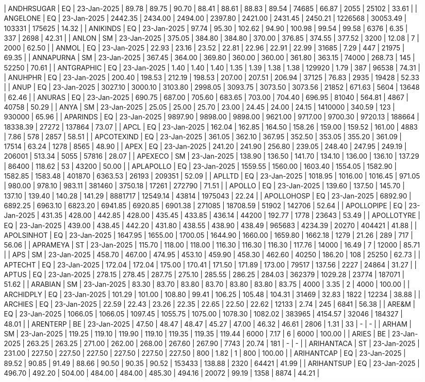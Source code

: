 | ANDHRSUGAR | EQ | 23-Jan-2025 | 89.78 | 89.75 | 90.70 | 88.41 | 88.61 | 88.83 | 89.54 | 74685 | 66.87 | 2055 | 25102 | 33.61 |
| ANGELONE | EQ | 23-Jan-2025 | 2442.35 | 2434.00 | 2494.00 | 2397.80 | 2421.00 | 2431.45 | 2450.21 | 1226568 | 30053.49 | 103331 | 175625 | 14.32 |
| ANIKINDS | EQ | 23-Jan-2025 | 97.74 | 95.30 | 102.62 | 94.90 | 100.98 | 99.54 | 99.58 | 6376 | 6.35 | 337 | 2698 | 42.31 |
| ANLON | SM | 23-Jan-2025 | 375.05 | 384.80 | 384.80 | 370.00 | 376.85 | 374.55 | 377.52 | 3200 | 12.08 | 7 | 2000 | 62.50 |
| ANMOL | EQ | 23-Jan-2025 | 22.93 | 23.16 | 23.52 | 22.81 | 22.96 | 22.91 | 22.99 | 31685 | 7.29 | 447 | 21975 | 69.35 |
| ANNAPURNA | SM | 23-Jan-2025 | 367.45 | 364.00 | 369.80 | 360.00 | 360.00 | 361.80 | 363.15 | 74000 | 268.73 | 145 | 52250 | 70.61 |
| ANTGRAPHIC | EQ | 23-Jan-2025 | 1.40 | 1.40 | 1.40 | 1.35 | 1.39 | 1.38 | 1.38 | 129920 | 1.79 | 387 | 96538 | 74.31 |
| ANUHPHR | EQ | 23-Jan-2025 | 200.40 | 198.53 | 212.19 | 198.53 | 207.00 | 207.51 | 206.94 | 37125 | 76.83 | 2935 | 19428 | 52.33 |
| ANUP | EQ | 23-Jan-2025 | 3027.10 | 3000.10 | 3103.80 | 2998.05 | 3093.75 | 3073.50 | 3073.56 | 21852 | 671.63 | 5604 | 13648 | 62.46 |
| ANURAS | EQ | 23-Jan-2025 | 690.75 | 687.00 | 705.60 | 683.65 | 703.00 | 704.40 | 696.95 | 81040 | 564.81 | 4867 | 40758 | 50.29 |
| ANYA | SM | 23-Jan-2025 | 25.05 | 25.00 | 25.70 | 23.00 | 24.45 | 24.00 | 24.15 | 1410000 | 340.59 | 123 | 930000 | 65.96 |
| APARINDS | EQ | 23-Jan-2025 | 9897.90 | 9898.00 | 9898.00 | 9621.00 | 9717.00 | 9700.30 | 9720.13 | 188664 | 18338.39 | 27272 | 137864 | 73.07 |
| APCL | EQ | 23-Jan-2025 | 162.04 | 162.85 | 164.50 | 158.26 | 159.00 | 159.52 | 161.00 | 4883 | 7.86 | 578 | 2857 | 58.51 |
| APCOTEXIND | EQ | 23-Jan-2025 | 361.05 | 362.10 | 367.95 | 352.50 | 353.05 | 355.20 | 361.09 | 17514 | 63.24 | 1278 | 8565 | 48.90 |
| APEX | EQ | 23-Jan-2025 | 241.20 | 241.90 | 256.80 | 239.05 | 248.40 | 247.95 | 249.19 | 206001 | 513.34 | 5055 | 57816 | 28.07 |
| APEXECO | SM | 23-Jan-2025 | 138.90 | 136.50 | 141.70 | 134.10 | 136.00 | 136.10 | 137.29 | 86400 | 118.62 | 53 | 43200 | 50.00 |
| APLAPOLLO | EQ | 23-Jan-2025 | 1559.55 | 1560.00 | 1603.40 | 1554.05 | 1582.90 | 1582.85 | 1583.48 | 401870 | 6363.53 | 26193 | 209351 | 52.09 |
| APLLTD | EQ | 23-Jan-2025 | 1018.95 | 1016.00 | 1016.45 | 971.05 | 980.00 | 978.10 | 983.11 | 381460 | 3750.18 | 17261 | 272790 | 71.51 |
| APOLLO | EQ | 23-Jan-2025 | 139.60 | 137.50 | 145.70 | 137.10 | 139.40 | 140.28 | 141.29 | 8881717 | 12549.14 | 43814 | 1975043 | 22.24 |
| APOLLOHOSP | EQ | 23-Jan-2025 | 6892.90 | 6892.25 | 6963.10 | 6823.20 | 6941.85 | 6920.85 | 6901.38 | 271085 | 18708.59 | 51902 | 142706 | 52.64 |
| APOLLOPIPE | EQ | 23-Jan-2025 | 431.35 | 428.00 | 442.85 | 428.00 | 435.45 | 433.85 | 436.14 | 44200 | 192.77 | 1778 | 23643 | 53.49 |
| APOLLOTYRE | EQ | 23-Jan-2025 | 439.00 | 438.45 | 442.20 | 431.80 | 438.55 | 438.90 | 438.49 | 965683 | 4234.39 | 20270 | 404421 | 41.88 |
| APOLSINHOT | EQ | 23-Jan-2025 | 1647.95 | 1655.00 | 1700.05 | 1644.90 | 1660.00 | 1659.80 | 1662.18 | 1279 | 21.26 | 289 | 717 | 56.06 |
| APRAMEYA | ST | 23-Jan-2025 | 115.70 | 118.00 | 118.00 | 116.30 | 116.30 | 116.30 | 117.76 | 14000 | 16.49 | 7 | 12000 | 85.71 |
| APS | SM | 23-Jan-2025 | 458.70 | 467.00 | 474.95 | 453.10 | 459.90 | 458.30 | 462.60 | 40250 | 186.20 | 108 | 25250 | 62.73 |
| APTECHT | EQ | 23-Jan-2025 | 172.04 | 172.04 | 175.00 | 170.41 | 171.50 | 171.89 | 173.00 | 79517 | 137.56 | 2227 | 24864 | 31.27 |
| APTUS | EQ | 23-Jan-2025 | 278.15 | 278.45 | 287.75 | 275.10 | 285.55 | 286.25 | 284.03 | 362379 | 1029.28 | 23774 | 187071 | 51.62 |
| ARABIAN | SM | 23-Jan-2025 | 83.30 | 83.70 | 83.80 | 83.70 | 83.80 | 83.80 | 83.75 | 4000 | 3.35 | 2 | 4000 | 100.00 |
| ARCHIDPLY | EQ | 23-Jan-2025 | 101.29 | 101.00 | 108.80 | 99.41 | 106.25 | 105.48 | 104.31 | 31469 | 32.83 | 1822 | 12234 | 38.88 |
| ARCHIES | EQ | 23-Jan-2025 | 22.59 | 22.43 | 23.26 | 22.35 | 22.65 | 22.50 | 22.62 | 12133 | 2.74 | 245 | 6841 | 56.38 |
| ARE&M | EQ | 23-Jan-2025 | 1066.05 | 1066.05 | 1097.45 | 1055.75 | 1075.00 | 1078.30 | 1082.02 | 383965 | 4154.57 | 32046 | 184327 | 48.01 |
| ARENTERP | BE | 23-Jan-2025 | 47.50 | 48.47 | 48.47 | 45.27 | 47.00 | 46.32 | 46.61 | 2806 | 1.31 | 33 | - | - |
| ARHAM | SM | 23-Jan-2025 | 119.25 | 119.10 | 119.90 | 119.10 | 119.35 | 119.35 | 119.44 | 6000 | 7.17 | 6 | 6000 | 100.00 |
| ARIES | BE | 23-Jan-2025 | 263.25 | 263.25 | 271.00 | 262.00 | 268.00 | 267.60 | 267.90 | 7743 | 20.74 | 181 | - | - |
| ARIHANTACA | ST | 23-Jan-2025 | 231.00 | 227.50 | 227.50 | 227.50 | 227.50 | 227.50 | 227.50 | 800 | 1.82 | 1 | 800 | 100.00 |
| ARIHANTCAP | EQ | 23-Jan-2025 | 89.52 | 90.85 | 91.49 | 88.66 | 90.50 | 90.35 | 90.52 | 153433 | 138.88 | 2320 | 64421 | 41.99 |
| ARIHANTSUP | EQ | 23-Jan-2025 | 496.70 | 492.20 | 504.00 | 484.00 | 484.00 | 485.30 | 494.16 | 20072 | 99.19 | 1358 | 8874 | 44.21 |